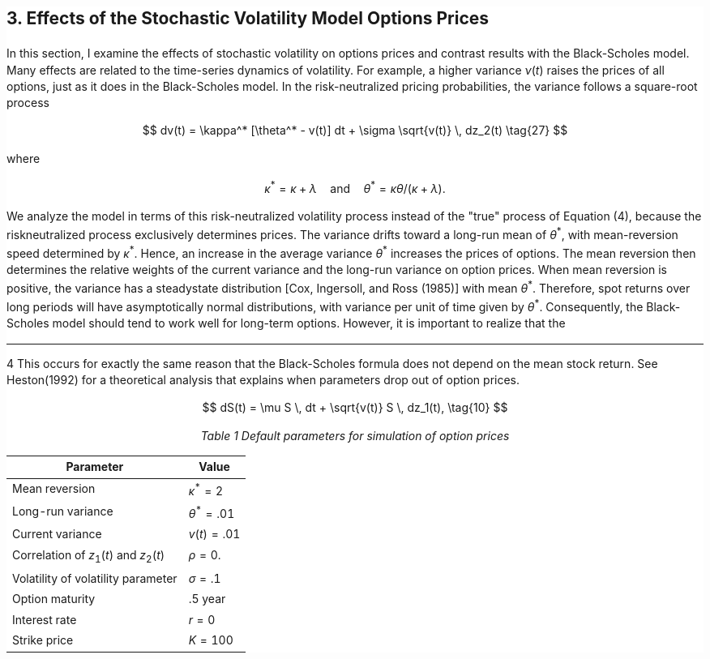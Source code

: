 ## 3. Effects of the Stochastic Volatility Model Options Prices

In this section, I examine the effects of stochastic volatility on options prices and contrast results with the Black-Scholes model. Many effects are related to the time-series dynamics of volatility. For example, a higher variance $\nu(t)$ raises the prices of all options, just as it does in the Black-Scholes model. In the risk-neutralized pricing probabilities, the variance follows a square-root process

$$
dv(t) = \kappa^* [\theta^* - v(t)] dt + \sigma \sqrt{v(t)} \, dz_2(t) \tag{27}
$$

where

$$
\kappa^{*} = \kappa + \lambda \quad \text{and} \quad \theta^{*} = \kappa \theta / (\kappa + \lambda).
$$

We analyze the model in terms of this risk-neutralized volatility process instead of the "true" process of Equation (4), because the riskneutralized process exclusively determines prices. The variance drifts toward a long-run mean of ${\theta}^{*}$, with mean-reversion speed determined by $\kappa^{*}$. Hence, an increase in the average variance ${\theta}^{*}$ increases the prices of options. The mean reversion then determines the relative weights of the current variance and the long-run variance on option prices. When mean reversion is positive, the variance has a steadystate distribution [Cox, Ingersoll, and Ross (1985)] with mean ${\theta}^{*}$. Therefore, spot returns over long periods will have asymptotically normal distributions, with variance per unit of time given by ${\theta}^{*}$. Consequently, the Black-Scholes model should tend to work well for long-term options. However, it is important to realize that the

---

4 This occurs for exactly the same reason that the Black-Scholes formula does not depend on the mean stock return. See Heston(1992) for a theoretical analysis that explains when parameters drop out of option prices.



$$
dS(t) = \mu S \, dt + \sqrt{v(t)} S \, dz_1(t), \tag{10}
$$

<center><i>Table 1 Default parameters for simulation of option prices </i></center>

| Parameter | Value |
|---|---|
| Mean reversion | $\kappa^* = 2$ |
| Long-run variance | $\theta^* = .01$ |
| Current variance | $v(t) = .01$ |
| Correlation of $z_1(t)$ and $z_2(t)$ | $\rho = 0.$ |
| Volatility of volatility parameter | $\sigma = .1$ |
| Option maturity | .5 year |
| Interest rate | $r = 0$ |
| Strike price | $K = 100$ |


[^1]: This equation is satisfied by discount bond prices in the Cox, Ingersoll, and Ross (1985) model and multiple-factor models of Heston (1990).
[^1]: This illustration is motivated by Jarrow and Rudd (1982) and Hull (1989)